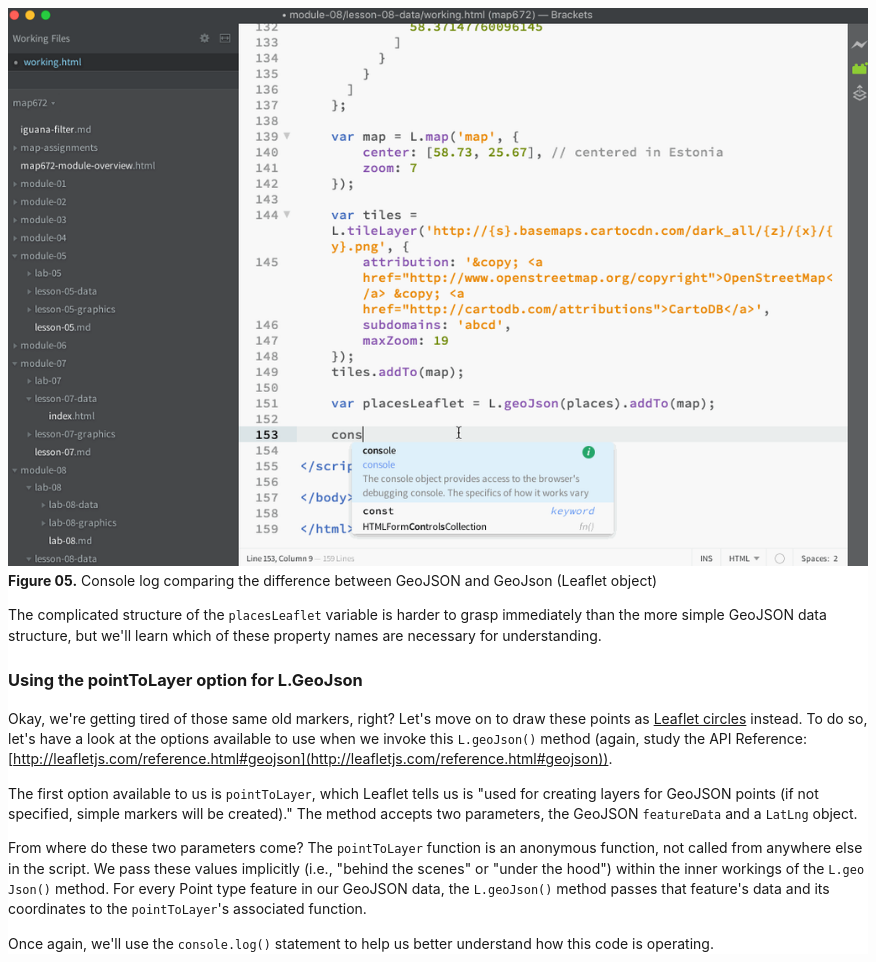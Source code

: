 ![console.log output of places](lesson-08-graphics/console-output-feature-layer.gif)  
**Figure 05.** Console log comparing the difference between GeoJSON and GeoJson (Leaflet object)

The complicated structure of the `placesLeaflet` variable is harder to grasp immediately than the more simple GeoJSON data structure, but we'll learn which of these property names are necessary for understanding.

### Using the pointToLayer option for L.GeoJson

Okay, we're getting tired of those same old markers, right? Let's move on to draw these points as [Leaflet circles](http://leafletjs.com/reference.html#circle) instead.  To do so, let's have a look at the options available to use when we invoke this `L.geoJson()` method (again, study the API Reference: [http://leafletjs.com/reference.html#geojson](http://leafletjs.com/reference.html#geojson)).

The first option available to us is `pointToLayer`, which Leaflet tells us is "used for creating layers for GeoJSON points (if not specified, simple markers will be created)." The method accepts two parameters, the GeoJSON `featureData` and a `LatLng` object.

From where do these two parameters come? The `pointToLayer` function is an anonymous function, not called from anywhere else in the script. We pass these values implicitly (i.e., "behind the scenes" or "under the hood") within the inner workings of the `L.geoJson()` method. For every Point type feature in our GeoJSON data, the `L.geoJson()` method passes that feature's data and its coordinates to the `pointToLayer`'s associated function.

Once again, we'll use the `console.log()` statement to help us better understand how this code is operating.
